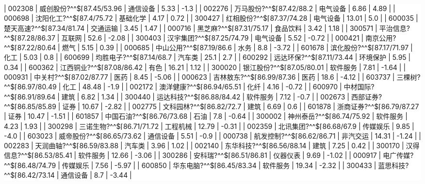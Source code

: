 | 002308 | 威创股份?^^$⌈87.45/53.96 |  通信设备  |   5.33  |  -1.3  |
| 002276 | 万马股份?^^$⌈87.42/88.2  |  电气设备  |   6.86  |  4.89  |
| 000698 | 沈阳化工?^^$⌈87.4/75.72  |  基础化学  |   4.17  |  0.72  |
| 300427 | 红相股份?^^$⌈87.37/74.28 |  电气设备  |  13.01  |  5.0   |
| 600035 | 楚天高速?^^$⌈87.34/81.74 |  交通运输  |   3.45  |  1.47  |
| 000716 |  黑芝麻?^^$⌈87.31/75.17  |  食品饮料  |   3.42  |  1.18  |
| 300571 | 平治信息?^^$⌈87.28/86.37 |   互联网   |   52.6  | -2.08  |
| 300403 | 汉宇集团?^^$⌈87.25/74.79 |  电气设备  |   5.52  | -0.72  |
| 000421 | 南京公用?^^$⌈87.22/80.64 |    燃气    |   5.15  |  0.39  |
| 000685 | 中山公用?^^$⌈87.19/86.6  |    水务    |   8.8   | -3.72  |
| 601678 | 滨化股份?^^$⌈87.17/71.97 |    化工    |   5.03  |  0.8   |
| 600699 | 均胜电子?^^$⌈87.14/68.7  |   汽车类   |   25.1  |  2.7   |
| 600292 | 远达环保?^^$⌈87.11/73.44 |  环境保护  |   5.95  |  0.34  |
| 600362 | 江西铜业?^^$⌈87.08/86.42 |    有色    |  16.21  |  1.12  |
| 300020 | 银江股份?^^$⌈87.05/80.01 |  软件服务  |   7.81  | -1.64  |
| 000931 |  中关村?^^$⌈87.02/87.77  |    医药    |   8.45  | -5.06  |
| 000623 | 吉林敖东?^^$⌈86.99/87.36 |    医药    |   18.6  | -4.12  |
| 603737 |  三棵树?^^$⌈86.97/80.49  |    化工    |  48.48  |  -1.9  |
| 002172 | 澳洋健康?^^$⌈86.94/65.51 |    化纤    |   4.16  | -0.72  |
| 600970 | 中材国际?^^$⌈86.91/89.64 |    建筑    |   6.82  |  1.34  |
| 300440 | 运达科技?^^$⌈86.88/84.42 |  软件服务  |   7.12  |  -0.7  |
| 002673 | 西部证券?^^$⌈86.85/85.89 |    证券    |  10.67  | -2.82  |
| 002775 | 文科园林?^^$⌈86.82/72.7  |    建筑    |   6.69  |  0.6   |
| 601878 | 浙商证券?^^$⌈86.79/87.27 |    证券    |  10.47  | -1.51  |
| 601857 | 中国石油?^^$⌈86.76/73.68 |    石油    |   7.8   | -0.64  |
| 300002 | 神州泰岳?^^$⌈86.74/75.92 |  软件服务  |   4.23  |  1.93  |
| 300298 | 三诺生物?^^$⌈86.71/71.72 |  工程机械  |  12.79  | -0.31  |
| 002359 | 北讯集团?^^$⌈86.68/67.9  |  传媒娱乐  |   9.85  |  -4.0  |
| 603023 | 威帝股份?^^$⌈86.65/73.62 |  通信设备  |   5.51  |  -0.9  |
| 000738 | 航发控制?^^$⌈86.62/86.71 |  非汽交运  |  14.31  | -1.24  |
| 002283 | 天润曲轴?^^$⌈86.59/83.88 |   汽车类   |   3.96  |  1.02  |
| 002140 | 东华科技?^^$⌈86.56/88.14 |    建筑    |   7.25  |  0.42  |
| 300170 | 汉得信息?^^$⌈86.53/85.41 |  软件服务  |  12.66  | -3.06  |
| 300286 |  安科瑞?^^$⌈86.51/86.81  |  仪器仪表  |   9.69  | -1.02  |
| 000917 | 电广传媒?^^$⌈86.48/74.79 |  传媒娱乐  |   7.56  | -5.97  |
| 600850 | 华东电脑?^^$⌈86.45/83.34 |  软件服务  |  19.34  | -2.32  |
| 300433 | 蓝思科技?^^$⌈86.42/73.14 |  通信设备  |   8.7   | -3.44  |
